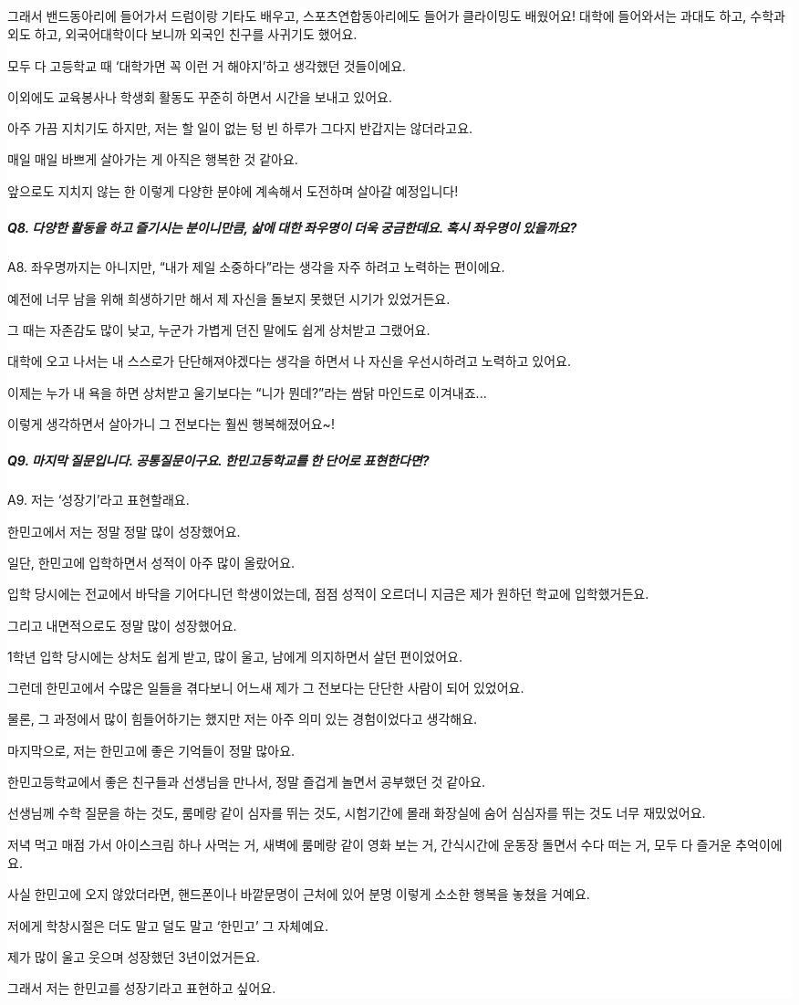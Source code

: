 그래서 밴드동아리에 들어가서 드럼이랑 기타도 배우고, 스포츠연합동아리에도 들어가 클라이밍도 배웠어요! 대학에 들어와서는 과대도 하고, 수학과외도 하고, 외국어대학이다 보니까 외국인 친구를 사귀기도 했어요.

모두 다 고등학교 때 ‘대학가면 꼭 이런 거 해야지’하고 생각했던 것들이에요.

이외에도 교육봉사나 학생회 활동도 꾸준히 하면서 시간을 보내고 있어요.

아주 가끔 지치기도 하지만, 저는 할 일이 없는 텅 빈 하루가 그다지 반갑지는 않더라고요.

매일 매일 바쁘게 살아가는 게 아직은 행복한 것 같아요.

앞으로도 지치지 않는 한 이렇게 다양한 분야에 계속해서 도전하며 살아갈 예정입니다!

##### Q8. 다양한 활동을 하고 즐기시는 분이니만큼, 삶에 대한 좌우명이 더욱 궁금한데요. 혹시 좌우명이 있을까요?

A8. 좌우명까지는 아니지만, “내가 제일 소중하다”라는 생각을 자주 하려고 노력하는 편이에요.

예전에 너무 남을 위해 희생하기만 해서 제 자신을 돌보지 못했던 시기가 있었거든요.

그 때는 자존감도 많이 낮고, 누군가 가볍게 던진 말에도 쉽게 상처받고 그랬어요.

대학에 오고 나서는 내 스스로가 단단해져야겠다는 생각을 하면서 나 자신을 우선시하려고 노력하고 있어요.

이제는 누가 내 욕을 하면 상처받고 울기보다는 “니가 뭔데?”라는 쌈닭 마인드로 이겨내죠...

이렇게 생각하면서 살아가니 그 전보다는 훨씬 행복해졌어요~!

##### Q9. 마지막 질문입니다. 공통질문이구요. 한민고등학교를 한 단어로 표현한다면?

A9. 저는 ‘성장기’라고 표현할래요.

한민고에서 저는 정말 정말 많이 성장했어요.

일단, 한민고에 입학하면서 성적이 아주 많이 올랐어요.

입학 당시에는 전교에서 바닥을 기어다니던 학생이었는데, 점점 성적이 오르더니 지금은 제가 원하던 학교에 입학했거든요.

그리고 내면적으로도 정말 많이 성장했어요.

1학년 입학 당시에는 상처도 쉽게 받고, 많이 울고, 남에게 의지하면서 살던 편이었어요.

그런데 한민고에서 수많은 일들을 겪다보니 어느새 제가 그 전보다는 단단한 사람이 되어 있었어요.

물론, 그 과정에서 많이 힘들어하기는 했지만 저는 아주 의미 있는 경험이었다고 생각해요.

마지막으로, 저는 한민고에 좋은 기억들이 정말 많아요.

한민고등학교에서 좋은 친구들과 선생님을 만나서, 정말 즐겁게 놀면서 공부했던 것 같아요.

선생님께 수학 질문을 하는 것도, 룸메랑 같이 심자를 뛰는 것도, 시험기간에 몰래 화장실에 숨어 심심자를 뛰는 것도 너무 재밌었어요.

저녁 먹고 매점 가서 아이스크림 하나 사먹는 거, 새벽에 룸메랑 같이 영화 보는 거, 간식시간에 운동장 돌면서 수다 떠는 거, 모두 다 즐거운 추억이에요.

사실 한민고에 오지 않았더라면, 핸드폰이나 바깥문명이 근처에 있어 분명 이렇게 소소한 행복을 놓쳤을 거예요.

저에게 학창시절은 더도 말고 덜도 말고 ‘한민고’ 그 자체예요.

제가 많이 울고 웃으며 성장했던 3년이었거든요.

그래서 저는 한민고를 성장기라고 표현하고 싶어요.
